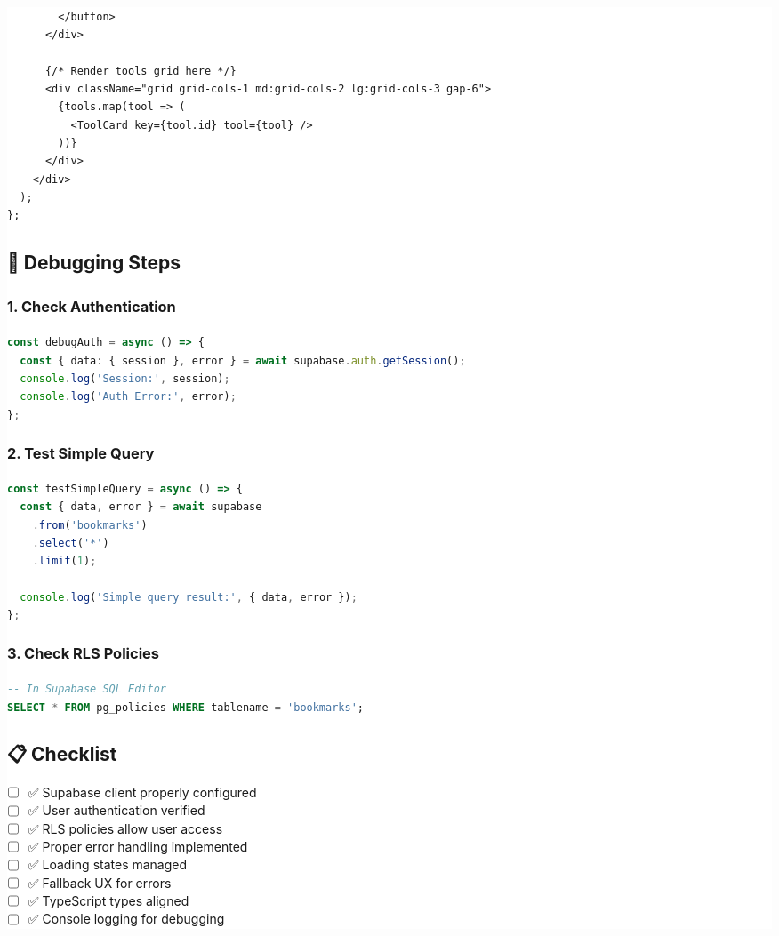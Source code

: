 ```tsx
        </button>
      </div>
      
      {/* Render tools grid here */}
      <div className="grid grid-cols-1 md:grid-cols-2 lg:grid-cols-3 gap-6">
        {tools.map(tool => (
          <ToolCard key={tool.id} tool={tool} />
        ))}
      </div>
    </div>
  );
};
```

## 🔧 Debugging Steps

### 1. Check Authentication
```typescript
const debugAuth = async () => {
  const { data: { session }, error } = await supabase.auth.getSession();
  console.log('Session:', session);
  console.log('Auth Error:', error);
};
```

### 2. Test Simple Query
```typescript
const testSimpleQuery = async () => {
  const { data, error } = await supabase
    .from('bookmarks')
    .select('*')
    .limit(1);
  
  console.log('Simple query result:', { data, error });
};
```

### 3. Check RLS Policies
```sql
-- In Supabase SQL Editor
SELECT * FROM pg_policies WHERE tablename = 'bookmarks';
```

## 📋 Checklist

- [ ] ✅ Supabase client properly configured
- [ ] ✅ User authentication verified
- [ ] ✅ RLS policies allow user access
- [ ] ✅ Proper error handling implemented
- [ ] ✅ Loading states managed
- [ ] ✅ Fallback UX for errors
- [ ] ✅ TypeScript types aligned
- [ ] ✅ Console logging for debugging
